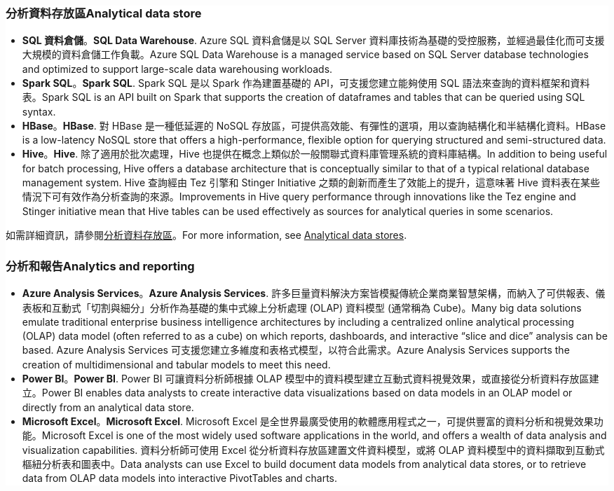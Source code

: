 ### <a name="analytical-data-store"></a><span data-ttu-id="d81e8-162">分析資料存放區</span><span class="sxs-lookup"><span data-stu-id="d81e8-162">Analytical data store</span></span>

- <span data-ttu-id="d81e8-163">**SQL 資料倉儲**。</span><span class="sxs-lookup"><span data-stu-id="d81e8-163">**SQL Data Warehouse**.</span></span> <span data-ttu-id="d81e8-164">Azure SQL 資料倉儲是以 SQL Server 資料庫技術為基礎的受控服務，並經過最佳化而可支援大規模的資料倉儲工作負載。</span><span class="sxs-lookup"><span data-stu-id="d81e8-164">Azure SQL Data Warehouse is a managed service based on SQL Server database technologies and optimized to support large-scale data warehousing workloads.</span></span>
- <span data-ttu-id="d81e8-165">**Spark SQL**。</span><span class="sxs-lookup"><span data-stu-id="d81e8-165">**Spark SQL**.</span></span> <span data-ttu-id="d81e8-166">Spark SQL 是以 Spark 作為建置基礎的 API，可支援您建立能夠使用 SQL 語法來查詢的資料框架和資料表。</span><span class="sxs-lookup"><span data-stu-id="d81e8-166">Spark SQL is an API built on Spark that supports the creation of dataframes and tables that can be queried using SQL syntax.</span></span>
- <span data-ttu-id="d81e8-167">**HBase**。</span><span class="sxs-lookup"><span data-stu-id="d81e8-167">**HBase**.</span></span> <span data-ttu-id="d81e8-168">對 HBase 是一種低延遲的 NoSQL 存放區，可提供高效能、有彈性的選項，用以查詢結構化和半結構化資料。</span><span class="sxs-lookup"><span data-stu-id="d81e8-168">HBase is a low-latency NoSQL store that offers a high-performance, flexible option for querying structured and semi-structured data.</span></span>
- <span data-ttu-id="d81e8-169">**Hive**。</span><span class="sxs-lookup"><span data-stu-id="d81e8-169">**Hive**.</span></span> <span data-ttu-id="d81e8-170">除了適用於批次處理，Hive 也提供在概念上類似於一般關聯式資料庫管理系統的資料庫結構。</span><span class="sxs-lookup"><span data-stu-id="d81e8-170">In addition to being useful for batch processing, Hive offers a database architecture that is conceptually similar to that of a typical relational database management system.</span></span> <span data-ttu-id="d81e8-171">Hive 查詢經由 Tez 引擎和 Stinger Initiative 之類的創新而產生了效能上的提升，這意味著 Hive 資料表在某些情況下可有效作為分析查詢的來源。</span><span class="sxs-lookup"><span data-stu-id="d81e8-171">Improvements in Hive query performance through innovations like the Tez engine and Stinger initiative mean that Hive tables can be used effectively as sources for analytical queries in some scenarios.</span></span>

<span data-ttu-id="d81e8-172">如需詳細資訊，請參閱[分析資料存放區](../technology-choices/analytical-data-stores.md)。</span><span class="sxs-lookup"><span data-stu-id="d81e8-172">For more information, see [Analytical data stores](../technology-choices/analytical-data-stores.md).</span></span>

### <a name="analytics-and-reporting"></a><span data-ttu-id="d81e8-173">分析和報告</span><span class="sxs-lookup"><span data-stu-id="d81e8-173">Analytics and reporting</span></span>

- <span data-ttu-id="d81e8-174">**Azure Analysis Services**。</span><span class="sxs-lookup"><span data-stu-id="d81e8-174">**Azure Analysis Services**.</span></span> <span data-ttu-id="d81e8-175">許多巨量資料解決方案皆模擬傳統企業商業智慧架構，而納入了可供報表、儀表板和互動式「切割與細分」分析作為基礎的集中式線上分析處理 (OLAP) 資料模型 (通常稱為 Cube)。</span><span class="sxs-lookup"><span data-stu-id="d81e8-175">Many big data solutions emulate traditional enterprise business intelligence architectures by including a centralized online analytical processing (OLAP) data model (often referred to as a cube) on which reports, dashboards, and interactive “slice and dice” analysis can be based.</span></span> <span data-ttu-id="d81e8-176">Azure Analysis Services 可支援您建立多維度和表格式模型，以符合此需求。</span><span class="sxs-lookup"><span data-stu-id="d81e8-176">Azure Analysis Services supports the creation of multidimensional and tabular models to meet this need.</span></span>
- <span data-ttu-id="d81e8-177">**Power BI**。</span><span class="sxs-lookup"><span data-stu-id="d81e8-177">**Power BI**.</span></span> <span data-ttu-id="d81e8-178">Power BI 可讓資料分析師根據 OLAP 模型中的資料模型建立互動式資料視覺效果，或直接從分析資料存放區建立。</span><span class="sxs-lookup"><span data-stu-id="d81e8-178">Power BI enables data analysts to create interactive data visualizations based on data models in an OLAP model or directly from an analytical data store.</span></span>
- <span data-ttu-id="d81e8-179">**Microsoft Excel**。</span><span class="sxs-lookup"><span data-stu-id="d81e8-179">**Microsoft Excel**.</span></span> <span data-ttu-id="d81e8-180">Microsoft Excel 是全世界最廣受使用的軟體應用程式之一，可提供豐富的資料分析和視覺效果功能。</span><span class="sxs-lookup"><span data-stu-id="d81e8-180">Microsoft Excel is one of the most widely used software applications in the world, and offers a wealth of data analysis and visualization capabilities.</span></span> <span data-ttu-id="d81e8-181">資料分析師可使用 Excel 從分析資料存放區建置文件資料模型，或將 OLAP 資料模型中的資料擷取到互動式樞紐分析表和圖表中。</span><span class="sxs-lookup"><span data-stu-id="d81e8-181">Data analysts can use Excel to build document data models from analytical data stores, or to retrieve data from OLAP data models into interactive PivotTables and charts.</span></span>
